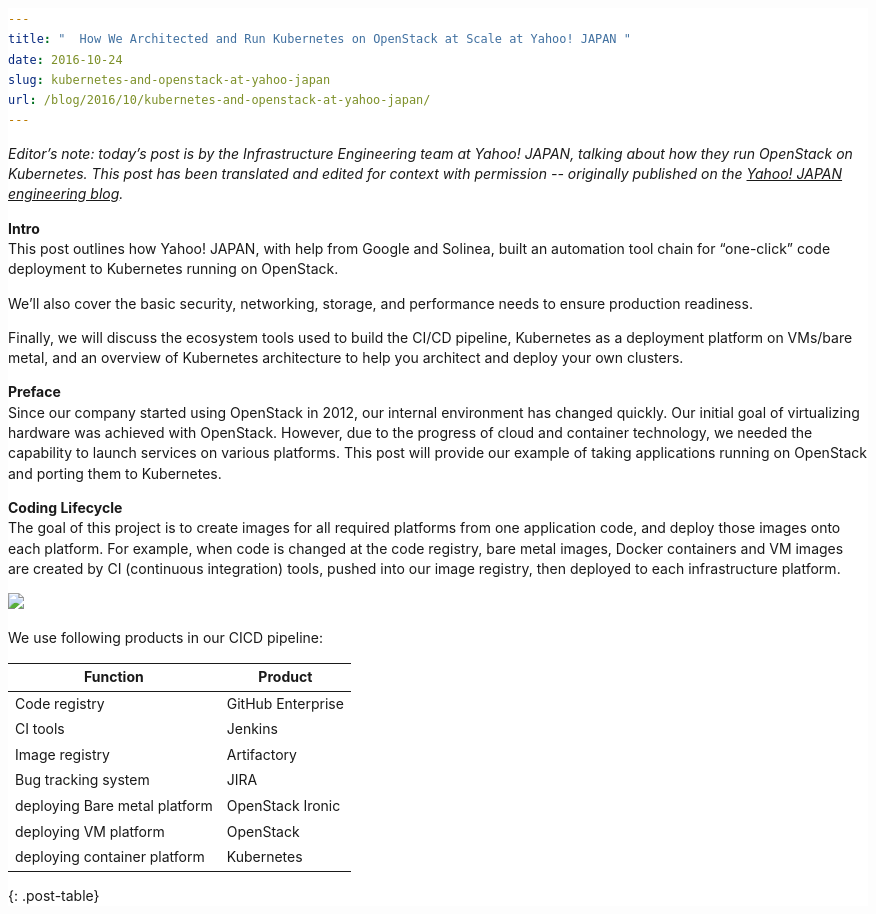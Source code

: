 ```yaml
---
title: "  How We Architected and Run Kubernetes on OpenStack at Scale at Yahoo! JAPAN "
date: 2016-10-24
slug: kubernetes-and-openstack-at-yahoo-japan
url: /blog/2016/10/kubernetes-and-openstack-at-yahoo-japan/
---
```


_Editor’s note: today’s post is by the Infrastructure Engineering team at Yahoo! JAPAN, talking about how they run OpenStack on Kubernetes. This post has been translated and edited for context with permission -- originally published on the [Yahoo! JAPAN engineering blog](http://techblog.yahoo.co.jp/infrastructure/os_n_k8s/).&nbsp;_  


**Intro**  
This post outlines how Yahoo! JAPAN, with help from Google and Solinea, built an automation tool chain for “one-click” code deployment to Kubernetes running on OpenStack.&nbsp;  

We’ll also cover the basic security, networking, storage, and performance needs to ensure production readiness.&nbsp;  

Finally, we will discuss the ecosystem tools used to build the CI/CD pipeline, Kubernetes as a deployment platform on VMs/bare metal, and an overview of Kubernetes architecture to help you architect and deploy your own clusters.&nbsp;  

**Preface**  
Since our company started using OpenStack in 2012, our internal environment has changed quickly. Our initial goal of virtualizing hardware was achieved with OpenStack. However, due to the progress of cloud and container technology, we needed the capability to launch services on various platforms. This post will provide our example of taking applications running on OpenStack and porting them to Kubernetes.  

**Coding Lifecycle**  
The goal of this project is to create images for all required platforms from one application code, and deploy those images onto each platform. For example, when code is changed at the code registry, bare metal images, Docker containers and VM images are created by CI (continuous integration) tools, pushed into our image registry, then deployed to each infrastructure platform.  



 ![](https://lh4.googleusercontent.com/JyXP4-mfmZOznXQekSmHFoZ4iRTGLvSAWI37L4AAYzrstKnDVKIRcPhzqrxU1Cmm9bbqOpF_feXX7xDB-cPmbln6dmQ0VelksMSuZfhOlT0r8466yvUU456_OKyrn4wLphCniJuQ)



We use following products in our CICD pipeline:




| Function | Product |
|--|--|
| Code registry | GitHub Enterprise |
| CI tools | Jenkins |
| Image registry | Artifactory |
| Bug tracking system | JIRA |
| deploying Bare metal platform | OpenStack Ironic |
| deploying VM platform |OpenStack |
| deploying container platform | Kubernetes |
{: .post-table}
